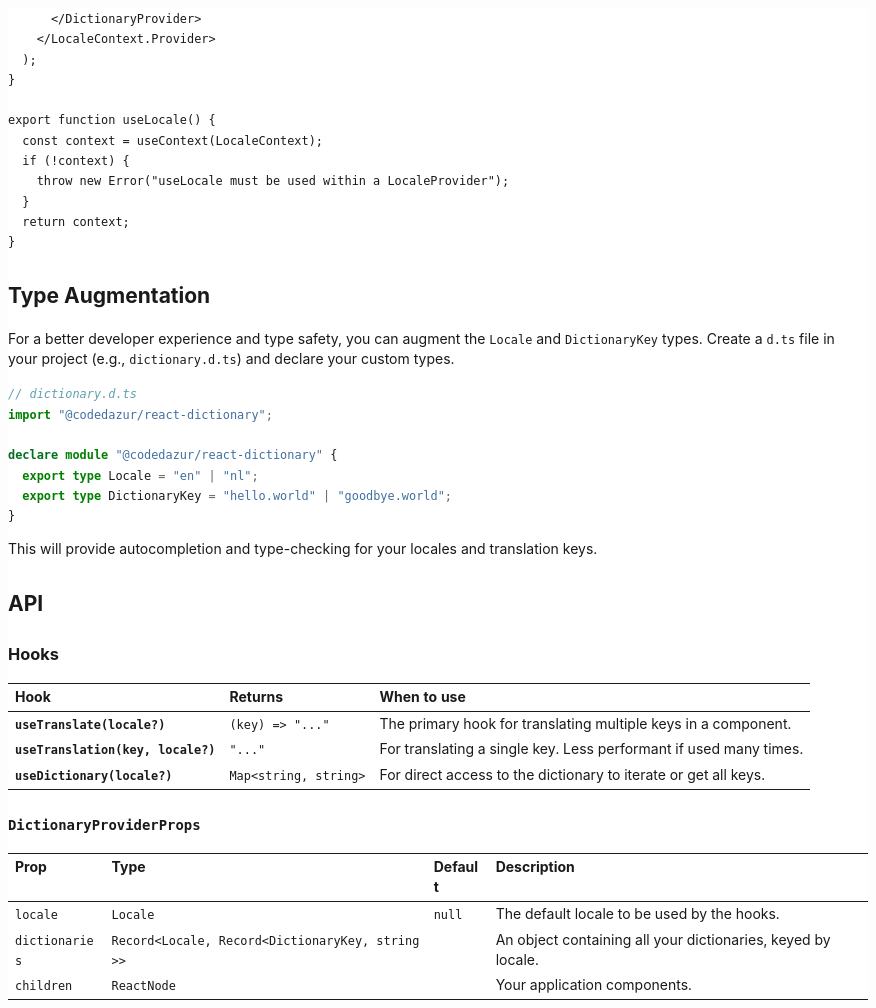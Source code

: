 ```tsx
      </DictionaryProvider>
    </LocaleContext.Provider>
  );
}

export function useLocale() {
  const context = useContext(LocaleContext);
  if (!context) {
    throw new Error("useLocale must be used within a LocaleProvider");
  }
  return context;
}
```

## Type Augmentation

For a better developer experience and type safety, you can augment the `Locale` and `DictionaryKey` types. Create a `d.ts` file in your project (e.g., `dictionary.d.ts`) and declare your custom types.

```ts
// dictionary.d.ts
import "@codedazur/react-dictionary";

declare module "@codedazur/react-dictionary" {
  export type Locale = "en" | "nl";
  export type DictionaryKey = "hello.world" | "goodbye.world";
}
```

This will provide autocompletion and type-checking for your locales and translation keys.

## API

### Hooks

| Hook                               | Returns               | When to use                                                       |
| :--------------------------------- | :-------------------- | :---------------------------------------------------------------- |
| **`useTranslate(locale?)`**        | `(key) => "..."`      | The primary hook for translating multiple keys in a component.    |
| **`useTranslation(key, locale?)`** | `"..."`               | For translating a single key. Less performant if used many times. |
| **`useDictionary(locale?)`**       | `Map<string, string>` | For direct access to the dictionary to iterate or get all keys.   |

### `DictionaryProviderProps`

| Prop           | Type                                            | Default | Description                                                  |
| :------------- | :---------------------------------------------- | :------ | :----------------------------------------------------------- |
| `locale`       | `Locale`                                        | `null`  | The default locale to be used by the hooks.                  |
| `dictionaries` | `Record<Locale, Record<DictionaryKey, string>>` |         | An object containing all your dictionaries, keyed by locale. |
| `children`     | `ReactNode`                                     |         | Your application components.                                 |
